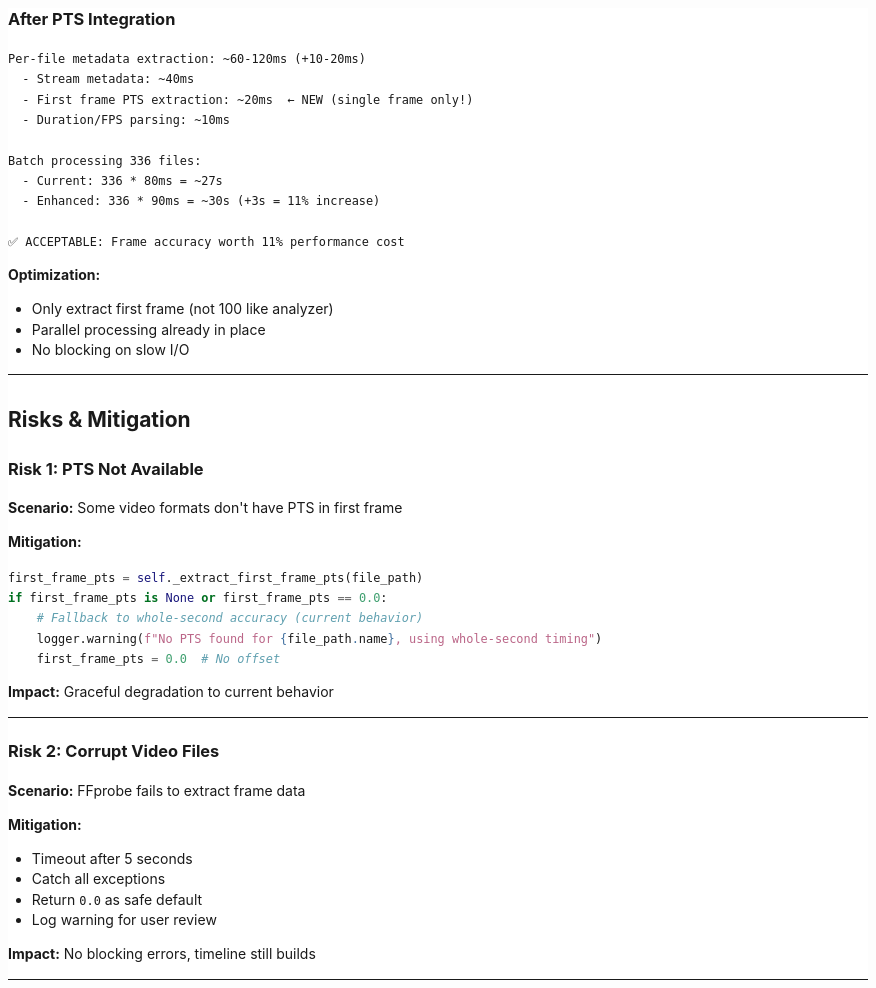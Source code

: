 ### After PTS Integration

```
Per-file metadata extraction: ~60-120ms (+10-20ms)
  - Stream metadata: ~40ms
  - First frame PTS extraction: ~20ms  ← NEW (single frame only!)
  - Duration/FPS parsing: ~10ms

Batch processing 336 files:
  - Current: 336 * 80ms = ~27s
  - Enhanced: 336 * 90ms = ~30s (+3s = 11% increase)

✅ ACCEPTABLE: Frame accuracy worth 11% performance cost
```

**Optimization:**
- Only extract first frame (not 100 like analyzer)
- Parallel processing already in place
- No blocking on slow I/O

---

## Risks & Mitigation

### Risk 1: PTS Not Available

**Scenario:** Some video formats don't have PTS in first frame

**Mitigation:**
```python
first_frame_pts = self._extract_first_frame_pts(file_path)
if first_frame_pts is None or first_frame_pts == 0.0:
    # Fallback to whole-second accuracy (current behavior)
    logger.warning(f"No PTS found for {file_path.name}, using whole-second timing")
    first_frame_pts = 0.0  # No offset
```

**Impact:** Graceful degradation to current behavior

---

### Risk 2: Corrupt Video Files

**Scenario:** FFprobe fails to extract frame data

**Mitigation:**
- Timeout after 5 seconds
- Catch all exceptions
- Return `0.0` as safe default
- Log warning for user review

**Impact:** No blocking errors, timeline still builds

---
